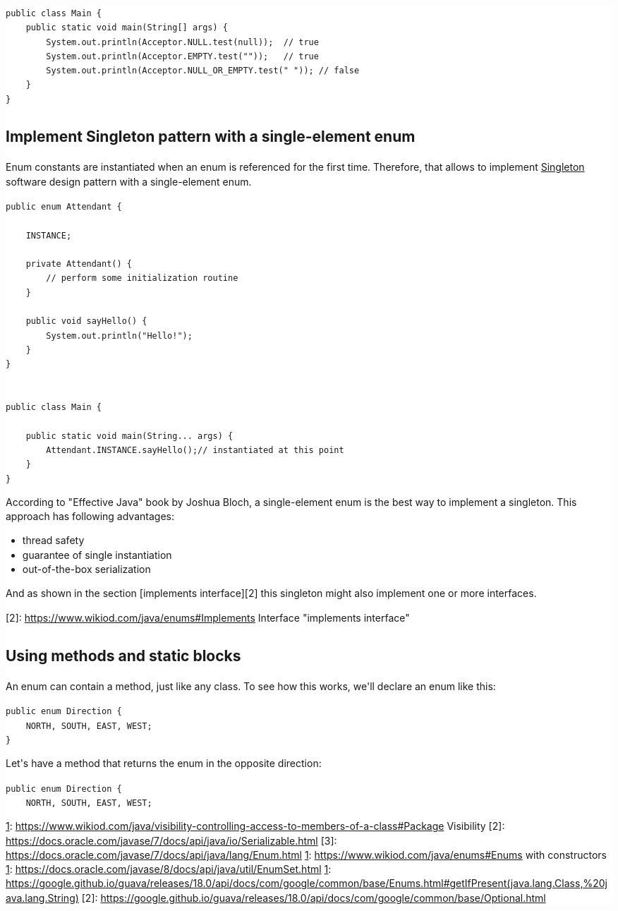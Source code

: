    public class Main {
        public static void main(String[] args) {
            System.out.println(Acceptor.NULL.test(null));  // true
            System.out.println(Acceptor.EMPTY.test(""));   // true
            System.out.println(Acceptor.NULL_OR_EMPTY.test(" ")); // false
        }
    }


## Implement Singleton pattern with a single-element enum
Enum constants are instantiated when an enum is referenced for the first time. Therefore, that allows to implement [Singleton][1] software design pattern with a single-element enum.

    public enum Attendant {
    
        INSTANCE;
    
        private Attendant() {
            // perform some initialization routine
        }
    
        public void sayHello() {
            System.out.println("Hello!");
        }
    }


    public class Main {

        public static void main(String... args) {
            Attendant.INSTANCE.sayHello();// instantiated at this point
        }
    }

According to "Effective Java" book by Joshua Bloch, a single-element enum is the best way to implement a singleton. This approach has following advantages:
    
- thread safety
- guarantee of single instantiation
- out-of-the-box serialization   

And as shown in the section [implements interface][2] this singleton might also implement one or more interfaces.


  [1]: https://www.wikiod.com/java/singletons
  [2]: https://www.wikiod.com/java/enums#Implements Interface "implements interface"

## Using methods and static blocks
An enum can contain a method, just like any class. To see how this works, we'll declare an enum like this:

    public enum Direction {
        NORTH, SOUTH, EAST, WEST;
    }

Let's have a method that returns the enum in the opposite direction:

    public enum Direction {
        NORTH, SOUTH, EAST, WEST;
    

  [1]: https://docs.oracle.com/javase/tutorial/java/javaOO/enum.html
  [1]: https://www.wikiod.com/java/visibility-controlling-access-to-members-of-a-class#Package Visibility
  [2]: https://docs.oracle.com/javase/7/docs/api/java/io/Serializable.html
  [3]: https://docs.oracle.com/javase/7/docs/api/java/lang/Enum.html
  [1]: https://www.wikiod.com/java/enums#Enums with constructors
  [1]: https://docs.oracle.com/javase/8/docs/api/java/util/EnumSet.html
  [1]: https://google.github.io/guava/releases/18.0/api/docs/com/google/common/base/Enums.html#getIfPresent(java.lang.Class,%20java.lang.String)
  [2]: https://google.github.io/guava/releases/18.0/api/docs/com/google/common/base/Optional.html